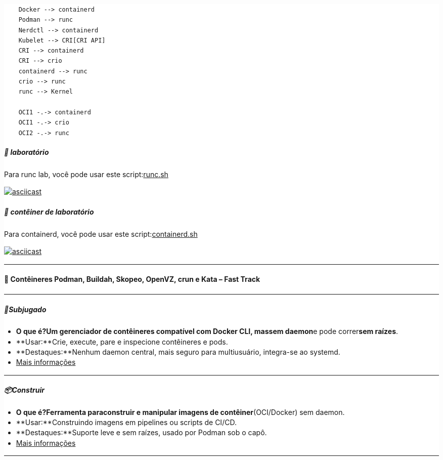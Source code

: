 ```mermaid
    Docker --> containerd
    Podman --> runc
    Nerdctl --> containerd
    Kubelet --> CRI[CRI API]
    CRI --> containerd
    CRI --> crio
    containerd --> runc
    crio --> runc
    runc --> Kernel

    OCI1 -.-> containerd
    OCI1 -.-> crio
    OCI2 -.-> runc
```

##### 🧪 laboratório

Para runc lab, você pode usar este script:[runc.sh](scripts/container/runc.sh)

[![asciicast](https://asciinema.org/a/UDVnhKSxPFRXDcwg0HYFkZdlX.svg)](https://asciinema.org/a/UDVnhKSxPFRXDcwg0HYFkZdlX)

##### 🧪 contêiner de laboratório

Para containerd, você pode usar este script:[containerd.sh](scripts/container/container.sh)

[![asciicast](https://asciinema.org/a/fCJsiwcL2ePneQX1aafITtoGM.svg)](https://asciinema.org/a/fCJsiwcL2ePneQX1aafITtoGM)

* * *

#### 🚀 Contêineres Podman, Buildah, Skopeo, OpenVZ, crun e Kata – Fast Track

* * *

##### 🐳**Subjugado**

-   **O que é?**Um gerenciador de contêineres compatível com Docker CLI, mas**sem daemon**e pode correr**sem raízes**.
-   **Usar:**Crie, execute, pare e inspecione contêineres e pods.
-   **Destaques:**Nenhum daemon central, mais seguro para multiusuário, integra-se ao systemd.
-   [Mais informações](<>)

* * *

##### 📦**Construir**

-   **O que é?**Ferramenta para**construir e manipular imagens de contêiner**(OCI/Docker) sem daemon.
-   **Usar:**Construindo imagens em pipelines ou scripts de CI/CD.
-   **Destaques:**Suporte leve e sem raízes, usado por Podman sob o capô.
-   [Mais informações](https://www.redhat.com/en/topics/containers/what-is-buildah)

* * *
